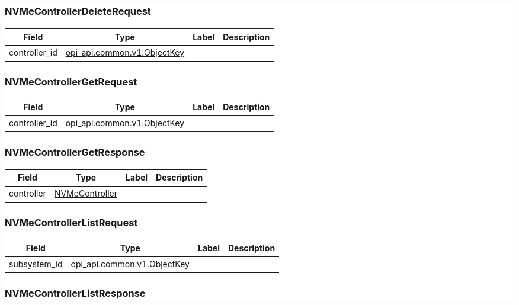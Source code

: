 
<a name="opi_api-storage-v1-NVMeControllerDeleteRequest"></a>

### NVMeControllerDeleteRequest



| Field | Type | Label | Description |
| ----- | ---- | ----- | ----------- |
| controller_id | [opi_api.common.v1.ObjectKey](#opi_api-common-v1-ObjectKey) |  |  |






<a name="opi_api-storage-v1-NVMeControllerGetRequest"></a>

### NVMeControllerGetRequest



| Field | Type | Label | Description |
| ----- | ---- | ----- | ----------- |
| controller_id | [opi_api.common.v1.ObjectKey](#opi_api-common-v1-ObjectKey) |  |  |






<a name="opi_api-storage-v1-NVMeControllerGetResponse"></a>

### NVMeControllerGetResponse



| Field | Type | Label | Description |
| ----- | ---- | ----- | ----------- |
| controller | [NVMeController](#opi_api-storage-v1-NVMeController) |  |  |






<a name="opi_api-storage-v1-NVMeControllerListRequest"></a>

### NVMeControllerListRequest



| Field | Type | Label | Description |
| ----- | ---- | ----- | ----------- |
| subsystem_id | [opi_api.common.v1.ObjectKey](#opi_api-common-v1-ObjectKey) |  |  |






<a name="opi_api-storage-v1-NVMeControllerListResponse"></a>

### NVMeControllerListResponse
